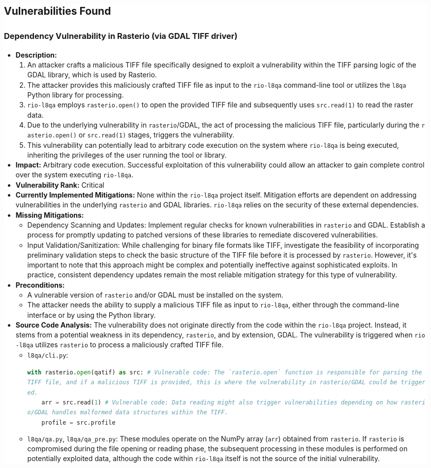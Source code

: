 ## Vulnerabilities Found

### Dependency Vulnerability in Rasterio (via GDAL TIFF driver)
- **Description:**
    1. An attacker crafts a malicious TIFF file specifically designed to exploit a vulnerability within the TIFF parsing logic of the GDAL library, which is used by Rasterio.
    2. The attacker provides this maliciously crafted TIFF file as input to the `rio-l8qa` command-line tool or utilizes the `l8qa` Python library for processing.
    3. `rio-l8qa` employs `rasterio.open()` to open the provided TIFF file and subsequently uses `src.read(1)` to read the raster data.
    4. Due to the underlying vulnerability in `rasterio`/GDAL, the act of processing the malicious TIFF file, particularly during the `rasterio.open()` or `src.read(1)` stages, triggers the vulnerability.
    5. This vulnerability can potentially lead to arbitrary code execution on the system where `rio-l8qa` is being executed, inheriting the privileges of the user running the tool or library.
- **Impact:** Arbitrary code execution. Successful exploitation of this vulnerability could allow an attacker to gain complete control over the system executing `rio-l8qa`.
- **Vulnerability Rank:** Critical
- **Currently Implemented Mitigations:** None within the `rio-l8qa` project itself. Mitigation efforts are dependent on addressing vulnerabilities in the underlying `rasterio` and GDAL libraries. `rio-l8qa` relies on the security of these external dependencies.
- **Missing Mitigations:**
    - Dependency Scanning and Updates: Implement regular checks for known vulnerabilities in `rasterio` and GDAL. Establish a process for promptly updating to patched versions of these libraries to remediate discovered vulnerabilities.
    - Input Validation/Sanitization: While challenging for binary file formats like TIFF, investigate the feasibility of incorporating preliminary validation steps to check the basic structure of the TIFF file before it is processed by `rasterio`. However, it's important to note that this approach might be complex and potentially ineffective against sophisticated exploits. In practice, consistent dependency updates remain the most reliable mitigation strategy for this type of vulnerability.
- **Preconditions:**
    - A vulnerable version of `rasterio` and/or GDAL must be installed on the system.
    - The attacker needs the ability to supply a malicious TIFF file as input to `rio-l8qa`, either through the command-line interface or by using the Python library.
- **Source Code Analysis:**
    The vulnerability does not originate directly from the code within the `rio-l8qa` project. Instead, it stems from a potential weakness in its dependency, `rasterio`, and by extension, GDAL. The vulnerability is triggered when `rio-l8qa` utilizes `rasterio` to process a maliciously crafted TIFF file.
    - `l8qa/cli.py`:
        ```python
        with rasterio.open(qatif) as src: # Vulnerable code: The `rasterio.open` function is responsible for parsing the TIFF file, and if a malicious TIFF is provided, this is where the vulnerability in rasterio/GDAL could be triggered.
            arr = src.read(1) # Vulnerable code: Data reading might also trigger vulnerabilities depending on how rasterio/GDAL handles malformed data structures within the TIFF.
            profile = src.profile
        ```
    - `l8qa/qa.py`, `l8qa/qa_pre.py`: These modules operate on the NumPy array (`arr`) obtained from `rasterio`. If `rasterio` is compromised during the file opening or reading phase, the subsequent processing in these modules is performed on potentially exploited data, although the code within `rio-l8qa` itself is not the source of the initial vulnerability.

